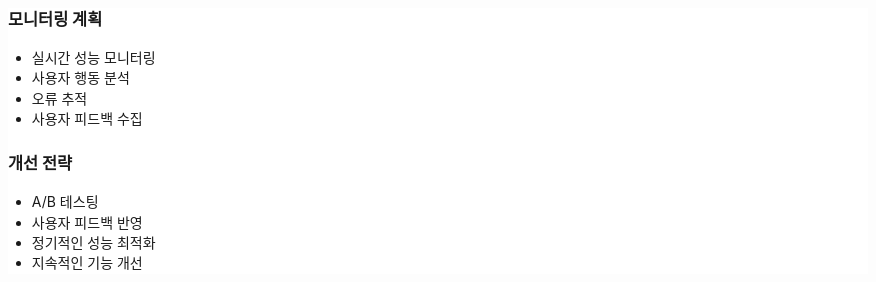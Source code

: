 ### 모니터링 계획

- 실시간 성능 모니터링
- 사용자 행동 분석
- 오류 추적
- 사용자 피드백 수집

### 개선 전략

- A/B 테스팅
- 사용자 피드백 반영
- 정기적인 성능 최적화
- 지속적인 기능 개선

